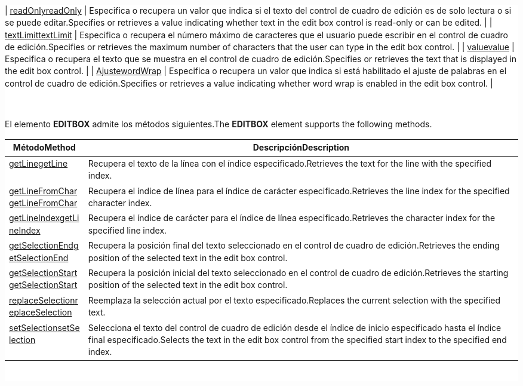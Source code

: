 | [<span data-ttu-id="63f0b-131">readOnly</span><span class="sxs-lookup"><span data-stu-id="63f0b-131">readOnly</span></span>](editbox-readonly.md)               | <span data-ttu-id="63f0b-132">Especifica o recupera un valor que indica si el texto del control de cuadro de edición es de solo lectura o si se puede editar.</span><span class="sxs-lookup"><span data-stu-id="63f0b-132">Specifies or retrieves a value indicating whether text in the edit box control is read-only or can be edited.</span></span> |
| [<span data-ttu-id="63f0b-133">textLimit</span><span class="sxs-lookup"><span data-stu-id="63f0b-133">textLimit</span></span>](editbox-textlimit.md)             | <span data-ttu-id="63f0b-134">Especifica o recupera el número máximo de caracteres que el usuario puede escribir en el control de cuadro de edición.</span><span class="sxs-lookup"><span data-stu-id="63f0b-134">Specifies or retrieves the maximum number of characters that the user can type in the edit box control.</span></span>       |
| [<span data-ttu-id="63f0b-135">value</span><span class="sxs-lookup"><span data-stu-id="63f0b-135">value</span></span>](editbox-value.md)                     | <span data-ttu-id="63f0b-136">Especifica o recupera el texto que se muestra en el control de cuadro de edición.</span><span class="sxs-lookup"><span data-stu-id="63f0b-136">Specifies or retrieves the text that is displayed in the edit box control.</span></span>                                    |
| [<span data-ttu-id="63f0b-137">Ajuste</span><span class="sxs-lookup"><span data-stu-id="63f0b-137">wordWrap</span></span>](editbox-wordwrap.md)               | <span data-ttu-id="63f0b-138">Especifica o recupera un valor que indica si está habilitado el ajuste de palabras en el control de cuadro de edición.</span><span class="sxs-lookup"><span data-stu-id="63f0b-138">Specifies or retrieves a value indicating whether word wrap is enabled in the edit box control.</span></span>               |



 

<span data-ttu-id="63f0b-139">El elemento **EDITBOX** admite los métodos siguientes.</span><span class="sxs-lookup"><span data-stu-id="63f0b-139">The **EDITBOX** element supports the following methods.</span></span>



| <span data-ttu-id="63f0b-140">Método</span><span class="sxs-lookup"><span data-stu-id="63f0b-140">Method</span></span>                                             | <span data-ttu-id="63f0b-141">Descripción</span><span class="sxs-lookup"><span data-stu-id="63f0b-141">Description</span></span>                                                                                         |
|----------------------------------------------------|-----------------------------------------------------------------------------------------------------|
| [<span data-ttu-id="63f0b-142">getLine</span><span class="sxs-lookup"><span data-stu-id="63f0b-142">getLine</span></span>](editbox-getline.md)                     | <span data-ttu-id="63f0b-143">Recupera el texto de la línea con el índice especificado.</span><span class="sxs-lookup"><span data-stu-id="63f0b-143">Retrieves the text for the line with the specified index.</span></span>                                           |
| [<span data-ttu-id="63f0b-144">getLineFromChar</span><span class="sxs-lookup"><span data-stu-id="63f0b-144">getLineFromChar</span></span>](editbox-getlinefromchar.md)     | <span data-ttu-id="63f0b-145">Recupera el índice de línea para el índice de carácter especificado.</span><span class="sxs-lookup"><span data-stu-id="63f0b-145">Retrieves the line index for the specified character index.</span></span>                                         |
| [<span data-ttu-id="63f0b-146">getLineIndex</span><span class="sxs-lookup"><span data-stu-id="63f0b-146">getLineIndex</span></span>](editbox-getlineindex.md)           | <span data-ttu-id="63f0b-147">Recupera el índice de carácter para el índice de línea especificado.</span><span class="sxs-lookup"><span data-stu-id="63f0b-147">Retrieves the character index for the specified line index.</span></span>                                         |
| [<span data-ttu-id="63f0b-148">getSelectionEnd</span><span class="sxs-lookup"><span data-stu-id="63f0b-148">getSelectionEnd</span></span>](editbox-getselectionend.md)     | <span data-ttu-id="63f0b-149">Recupera la posición final del texto seleccionado en el control de cuadro de edición.</span><span class="sxs-lookup"><span data-stu-id="63f0b-149">Retrieves the ending position of the selected text in the edit box control.</span></span>                         |
| [<span data-ttu-id="63f0b-150">getSelectionStart</span><span class="sxs-lookup"><span data-stu-id="63f0b-150">getSelectionStart</span></span>](editbox-getselectionstart.md) | <span data-ttu-id="63f0b-151">Recupera la posición inicial del texto seleccionado en el control de cuadro de edición.</span><span class="sxs-lookup"><span data-stu-id="63f0b-151">Retrieves the starting position of the selected text in the edit box control.</span></span>                       |
| [<span data-ttu-id="63f0b-152">replaceSelection</span><span class="sxs-lookup"><span data-stu-id="63f0b-152">replaceSelection</span></span>](editbox-replaceselection.md)   | <span data-ttu-id="63f0b-153">Reemplaza la selección actual por el texto especificado.</span><span class="sxs-lookup"><span data-stu-id="63f0b-153">Replaces the current selection with the specified text.</span></span>                                             |
| [<span data-ttu-id="63f0b-154">setSelection</span><span class="sxs-lookup"><span data-stu-id="63f0b-154">setSelection</span></span>](editbox-setselection.md)           | <span data-ttu-id="63f0b-155">Selecciona el texto del control de cuadro de edición desde el índice de inicio especificado hasta el índice final especificado.</span><span class="sxs-lookup"><span data-stu-id="63f0b-155">Selects the text in the edit box control from the specified start index to the specified end index.</span></span> |



 
